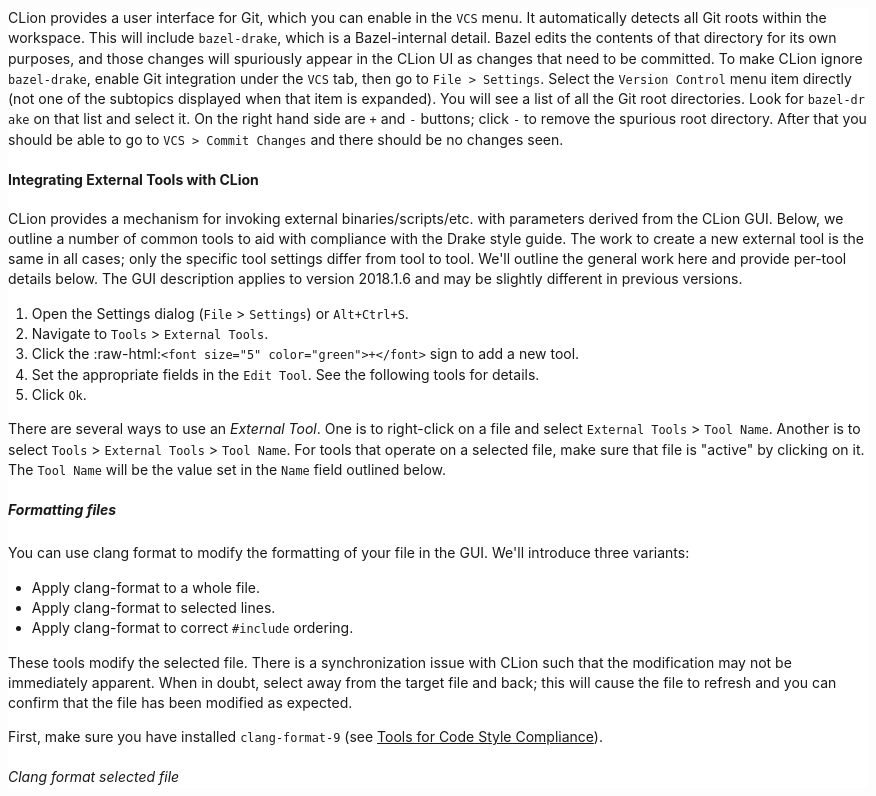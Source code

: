 CLion provides a user interface for Git, which you can enable in the ``VCS``
menu.  It automatically detects all Git roots within the workspace. This will
include ``bazel-drake``, which is a Bazel-internal detail. Bazel edits
the contents of that directory for its own purposes, and those changes will
spuriously appear in the CLion UI as changes that need to be committed. To make
CLion ignore ``bazel-drake``, enable Git integration under the ``VCS``
tab, then go to ``File > Settings``. Select the ``Version Control`` menu item
directly (not one of the subtopics displayed when that item is expanded). You
will see a list of all the Git root directories. Look for ``bazel-drake``
on that list and select it. On the right hand side are ``+`` and ``-`` buttons;
click ``-`` to remove the spurious root directory. After that you should be
able to go to ``VCS > Commit Changes`` and there should be no changes seen.

#### Integrating External Tools with CLion

CLion provides a mechanism for invoking external binaries/scripts/etc. with
parameters derived from the CLion GUI. Below, we outline a number of common
tools to aid with compliance with the Drake style guide. The work to create
a new external tool is the same in all cases; only the specific tool settings
differ from tool to tool. We'll outline the general work here and provide
per-tool details below. The GUI description applies to version 2018.1.6 and
may be slightly different in previous versions.

1. Open the Settings dialog (``File`` > ``Settings``) or ``Alt+Ctrl+S``.
2. Navigate to ``Tools`` > ``External Tools``.
3. Click the :raw-html:`<font size="5" color="green">+</font>` sign to add a new
   tool.
4. Set the appropriate fields in the ``Edit Tool``. See the following tools for
   details.
5. Click ``Ok``.

There are several ways to use an *External Tool*. One is to right-click on a
file and select ``External Tools`` > ``Tool Name``. Another is to select
``Tools`` > ``External Tools`` > ``Tool Name``. For tools that operate on a
selected file, make sure that file is "active" by clicking on it. The
``Tool Name`` will be the value set in the ``Name`` field outlined below.

##### Formatting files

You can use clang format to modify the formatting of your file in the GUI. We'll
introduce three variants:

* Apply clang-format to a whole file.
* Apply clang-format to selected lines.
* Apply clang-format to correct ``#include`` ordering.

These tools modify the selected file. There is a synchronization issue with
CLion such that the modification may not be immediately apparent. When in doubt,
select away from the target file and back; this will cause the file to refresh
and you can confirm that the file has been modified as expected.

First, make sure you have installed ``clang-format-9``
(see [Tools for Code Style Compliance](/code_style_tools.html)).

###### Clang format selected file
